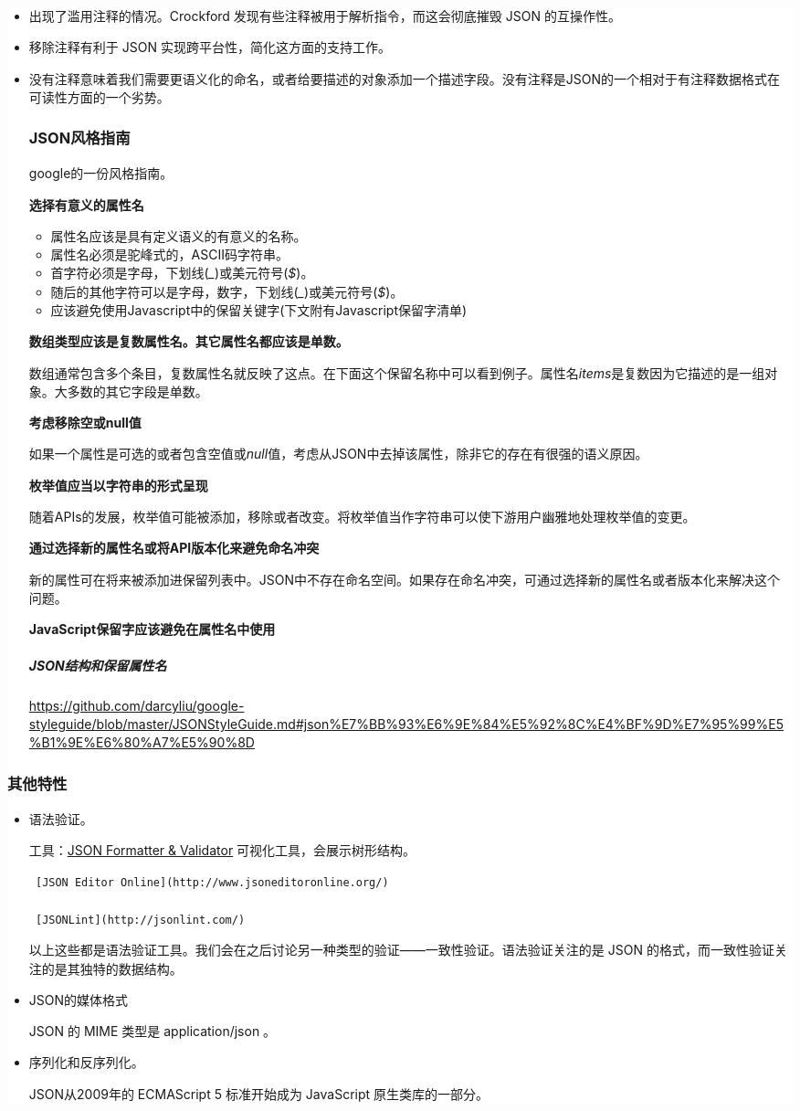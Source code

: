- 出现了滥用注释的情况。Crockford 发现有些注释被用于解析指令，而这会彻底摧毁
  JSON 的互操作性。

- 移除注释有利于 JSON 实现跨平台性，简化这方面的支持工作。

- 没有注释意味着我们需要更语义化的命名，或者给要描述的对象添加一个描述字段。没有注释是JSON的一个相对于有注释数据格式在可读性方面的一个劣势。

  ### JSON风格指南

  google的一份风格指南。

  **选择有意义的属性名** 

  - 属性名应该是具有定义语义的有意义的名称。
  - 属性名必须是驼峰式的，ASCII码字符串。
  - 首字符必须是字母，下划线(*_*)或美元符号(*$*)。
  - 随后的其他字符可以是字母，数字，下划线(*_*)或美元符号(*$*)。
  - 应该避免使用Javascript中的保留关键字(下文附有Javascript保留字清单)

  **数组类型应该是复数属性名。其它属性名都应该是单数。** 

  数组通常包含多个条目，复数属性名就反映了这点。在下面这个保留名称中可以看到例子。属性名*items*是复数因为它描述的是一组对象。大多数的其它字段是单数。 

  **考虑移除空或null值** 

  如果一个属性是可选的或者包含空值或*null*值，考虑从JSON中去掉该属性，除非它的存在有很强的语义原因。 

  **枚举值应当以字符串的形式呈现** 

  随着APIs的发展，枚举值可能被添加，移除或者改变。将枚举值当作字符串可以使下游用户幽雅地处理枚举值的变更。

  **通过选择新的属性名或将API版本化来避免命名冲突**

  新的属性可在将来被添加进保留列表中。JSON中不存在命名空间。如果存在命名冲突，可通过选择新的属性名或者版本化来解决这个问题。

  **JavaScript保留字应该避免在属性名中使用** 

  ##### JSON结构和保留属性名

  https://github.com/darcyliu/google-styleguide/blob/master/JSONStyleGuide.md#json%E7%BB%93%E6%9E%84%E5%92%8C%E4%BF%9D%E7%95%99%E5%B1%9E%E6%80%A7%E5%90%8D

### 其他特性

- 语法验证。

  工具：[JSON Formatter & Validator](https://jsonformatter.curiousconcept.com/)  可视化工具，会展示树形结构。

  	   [JSON Editor Online](http://www.jsoneditoronline.org/)

  	   [JSONLint](http://jsonlint.com/) 

  以上这些都是语法验证工具。我们会在之后讨论另一种类型的验证——一致性验证。语法验证关注的是 JSON 的格式，而一致性验证关注的是其独特的数据结构。

- JSON的媒体格式

  JSON 的 MIME 类型是 application/json 。

- 序列化和反序列化。

  JSON从2009年的 ECMAScript 5 标准开始成为 JavaScript 原生类库的一部分。
